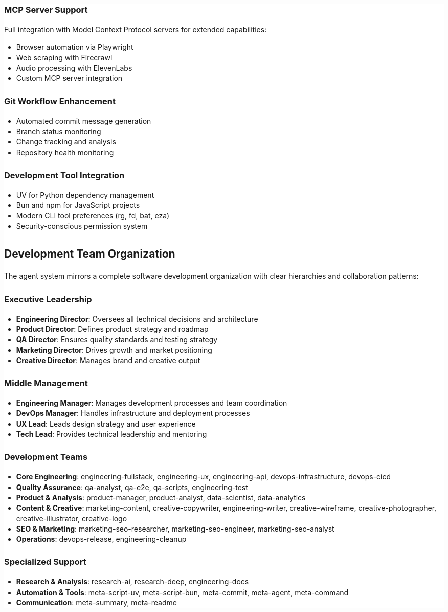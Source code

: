 ### MCP Server Support
Full integration with Model Context Protocol servers for extended capabilities:
- Browser automation via Playwright
- Web scraping with Firecrawl
- Audio processing with ElevenLabs
- Custom MCP server integration

### Git Workflow Enhancement
- Automated commit message generation
- Branch status monitoring
- Change tracking and analysis
- Repository health monitoring

### Development Tool Integration
- UV for Python dependency management
- Bun and npm for JavaScript projects
- Modern CLI tool preferences (rg, fd, bat, eza)
- Security-conscious permission system

## Development Team Organization

The agent system mirrors a complete software development organization with clear hierarchies and collaboration patterns:

### Executive Leadership
- **Engineering Director**: Oversees all technical decisions and architecture
- **Product Director**: Defines product strategy and roadmap
- **QA Director**: Ensures quality standards and testing strategy
- **Marketing Director**: Drives growth and market positioning
- **Creative Director**: Manages brand and creative output

### Middle Management
- **Engineering Manager**: Manages development processes and team coordination
- **DevOps Manager**: Handles infrastructure and deployment processes  
- **UX Lead**: Leads design strategy and user experience
- **Tech Lead**: Provides technical leadership and mentoring

### Development Teams
- **Core Engineering**: engineering-fullstack, engineering-ux, engineering-api, devops-infrastructure, devops-cicd
- **Quality Assurance**: qa-analyst, qa-e2e, qa-scripts, engineering-test
- **Product & Analysis**: product-manager, product-analyst, data-scientist, data-analytics
- **Content & Creative**: marketing-content, creative-copywriter, engineering-writer, creative-wireframe, creative-photographer, creative-illustrator, creative-logo
- **SEO & Marketing**: marketing-seo-researcher, marketing-seo-engineer, marketing-seo-analyst
- **Operations**: devops-release, engineering-cleanup

### Specialized Support
- **Research & Analysis**: research-ai, research-deep, engineering-docs
- **Automation & Tools**: meta-script-uv, meta-script-bun, meta-commit, meta-agent, meta-command
- **Communication**: meta-summary, meta-readme
